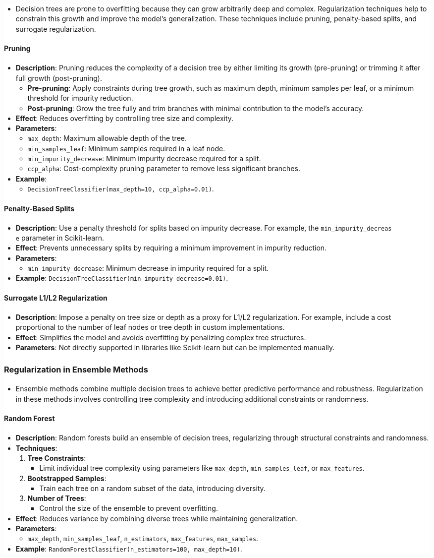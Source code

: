 - Decision trees are prone to overfitting because they can grow arbitrarily deep and complex. Regularization techniques help to constrain this growth and improve the model’s generalization. These techniques include pruning, penalty-based splits, and surrogate regularization.

#### Pruning

- **Description**: Pruning reduces the complexity of a decision tree by either limiting its growth (pre-pruning) or trimming it after full growth (post-pruning).
    - **Pre-pruning**: Apply constraints during tree growth, such as maximum depth, minimum samples per leaf, or a minimum threshold for impurity reduction.
    - **Post-pruning**: Grow the tree fully and trim branches with minimal contribution to the model’s accuracy.
- **Effect**: Reduces overfitting by controlling tree size and complexity.
- **Parameters**:
    - `max_depth`: Maximum allowable depth of the tree.
    - `min_samples_leaf`: Minimum samples required in a leaf node.
    - `min_impurity_decrease`: Minimum impurity decrease required for a split.
    - `ccp_alpha`: Cost-complexity pruning parameter to remove less significant branches.
- **Example**:
    - `DecisionTreeClassifier(max_depth=10, ccp_alpha=0.01)`.

#### Penalty-Based Splits

- **Description**: Use a penalty threshold for splits based on impurity decrease. For example, the `min_impurity_decrease` parameter in Scikit-learn.
- **Effect**: Prevents unnecessary splits by requiring a minimum improvement in impurity reduction.
- **Parameters**:
    - `min_impurity_decrease`: Minimum decrease in impurity required for a split.
- **Example**: `DecisionTreeClassifier(min_impurity_decrease=0.01)`.

#### Surrogate L1/L2 Regularization

- **Description**: Impose a penalty on tree size or depth as a proxy for L1/L2 regularization. For example, include a cost proportional to the number of leaf nodes or tree depth in custom implementations.
- **Effect**: Simplifies the model and avoids overfitting by penalizing complex tree structures.
- **Parameters**: Not directly supported in libraries like Scikit-learn but can be implemented manually.

### Regularization in Ensemble Methods

- Ensemble methods combine multiple decision trees to achieve better predictive performance and robustness. Regularization in these methods involves controlling tree complexity and introducing additional constraints or randomness.

#### Random Forest

- **Description**: Random forests build an ensemble of decision trees, regularizing through structural constraints and randomness.
- **Techniques**:
    1. **Tree Constraints**:
        - Limit individual tree complexity using parameters like `max_depth`, `min_samples_leaf`, or `max_features`.
    2. **Bootstrapped Samples**:
        - Train each tree on a random subset of the data, introducing diversity.
    3. **Number of Trees**:
        - Control the size of the ensemble to prevent overfitting.
- **Effect**: Reduces variance by combining diverse trees while maintaining generalization.
- **Parameters**:
    - `max_depth`, `min_samples_leaf`, `n_estimators`, `max_features`, `max_samples`.
- **Example**: `RandomForestClassifier(n_estimators=100, max_depth=10)`.
